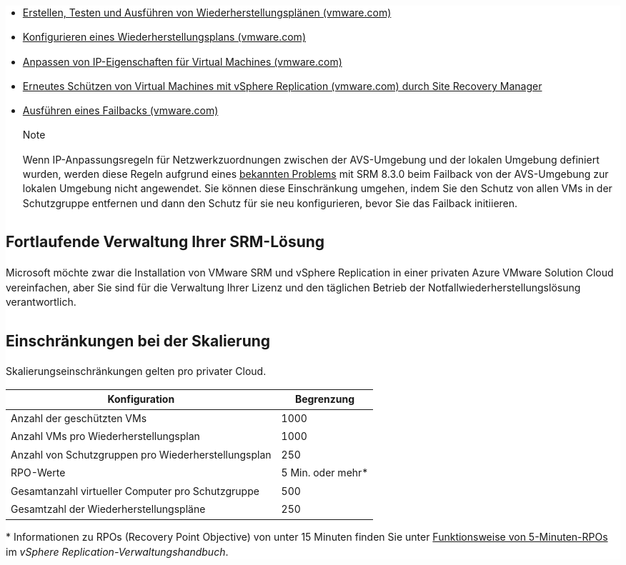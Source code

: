 - [Erstellen, Testen und Ausführen von Wiederherstellungsplänen (vmware.com)](https://docs.vmware.com/en/Site-Recovery-Manager/8.3/com.vmware.srm.admin.doc/GUID-AF6BF11B-4FB7-4543-A873-329FDF1524A4.html)

- [Konfigurieren eines Wiederherstellungsplans (vmware.com)](https://docs.vmware.com/en/Site-Recovery-Manager/8.3/com.vmware.srm.admin.doc/GUID-FAC499CE-2994-46EF-9164-6D97EAF52C68.html)

- [Anpassen von IP-Eigenschaften für Virtual Machines (vmware.com)](https://docs.vmware.com/en/Site-Recovery-Manager/8.3/com.vmware.srm.admin.doc/GUID-25B33730-14BE-4268-9D88-1129011AFB39.html)

- [Erneutes Schützen von Virtual Machines mit vSphere Replication (vmware.com) durch Site Recovery Manager](https://docs.vmware.com/en/Site-Recovery-Manager/8.3/com.vmware.srm.admin.doc/GUID-1DE0E76D-1BA7-44D8-AEA2-5B2218E219B1.html)

- [Ausführen eines Failbacks (vmware.com)](https://docs.vmware.com/en/Site-Recovery-Manager/8.3/com.vmware.srm.admin.doc/GUID-556E84C0-F8B7-4F9F-AAB0-0891C084EDE4.html)

   >[!NOTE]
   >Wenn IP-Anpassungsregeln für Netzwerkzuordnungen zwischen der AVS-Umgebung und der lokalen Umgebung definiert wurden, werden diese Regeln aufgrund eines [bekannten Problems](https://docs.vmware.com/en/Site-Recovery-Manager/8.3/rn/srm-releasenotes-8-3.html#knownissues) mit SRM 8.3.0 beim Failback von der AVS-Umgebung zur lokalen Umgebung nicht angewendet. Sie können diese Einschränkung umgehen, indem Sie den Schutz von allen VMs in der Schutzgruppe entfernen und dann den Schutz für sie neu konfigurieren, bevor Sie das Failback initiieren.


## <a name="ongoing-management-of-your-srm-solution"></a>Fortlaufende Verwaltung Ihrer SRM-Lösung

Microsoft möchte zwar die Installation von VMware SRM und vSphere Replication in einer privaten Azure VMware Solution Cloud vereinfachen, aber Sie sind für die Verwaltung Ihrer Lizenz und den täglichen Betrieb der Notfallwiederherstellungslösung verantwortlich. 

## <a name="scale-limitations"></a>Einschränkungen bei der Skalierung

Skalierungseinschränkungen gelten pro privater Cloud.

| Konfiguration | Begrenzung |
| --- | --- |
| Anzahl der geschützten VMs  | 1000  |
| Anzahl VMs pro Wiederherstellungsplan  | 1000  |
| Anzahl von Schutzgruppen pro Wiederherstellungsplan  | 250  |
| RPO-Werte  | 5 Min. oder mehr*  |
| Gesamtanzahl virtueller Computer pro Schutzgruppe  | 500  |
| Gesamtzahl der Wiederherstellungspläne  | 250  |

\* Informationen zu RPOs (Recovery Point Objective) von unter 15 Minuten finden Sie unter [Funktionsweise von 5-Minuten-RPOs](https://docs.vmware.com/en/vSphere-Replication/8.3/com.vmware.vsphere.replication-admin.doc/GUID-9E17D567-A947-49CD-8A84-8EA2D676B55A.html) im _vSphere Replication-Verwaltungshandbuch_.
